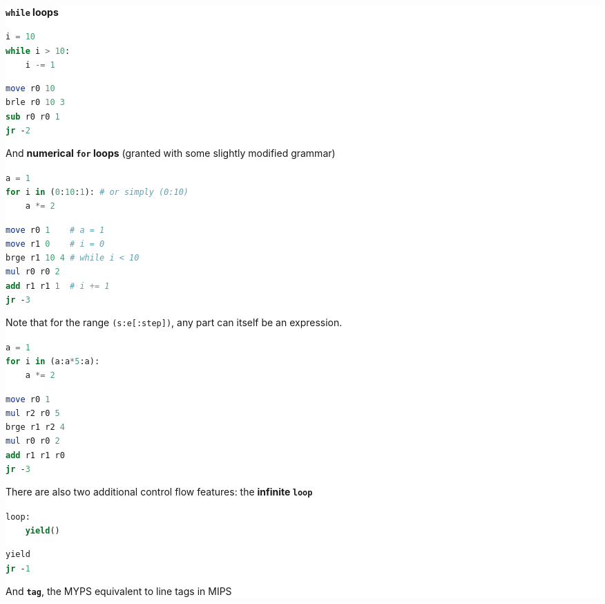 **`while` loops**

```python
i = 10
while i > 10:
    i -= 1
```
```mips
move r0 10
brle r0 10 3
sub r0 r0 1
jr -2
```

And **numerical `for` loops** (granted with some slightly modified grammar)

```python
a = 1
for i in (0:10:1): # or simply (0:10)
    a *= 2
```
```mips
move r0 1    # a = 1
move r1 0    # i = 0
brge r1 10 4 # while i < 10
mul r0 r0 2
add r1 r1 1  # i += 1
jr -3
```

Note that for the range `(s:e[:step])`, any part can itself be an expression.

```python
a = 1
for i in (a:a*5:a):
    a *= 2
```
```mips
move r0 1
mul r2 r0 5
brge r1 r2 4
mul r0 r0 2
add r1 r1 r0
jr -3
```

There are also two additional control flow features: the **infinite `loop`**

```python
loop:
    yield()
```
```mips
yield
jr -1
```

And **`tag`**, the MYPS equivalent to line tags in MIPS


[python-ops]: https://docs.python.org/3/reference/lexical_analysis.html#operators
[python-aug-asn]: https://docs.python.org/3/reference/simple_stmts.html?highlight=add%20assign#augmented-assignment-statements